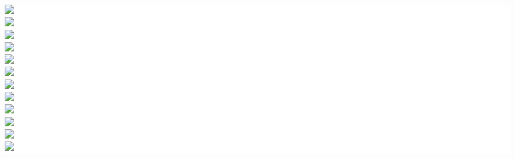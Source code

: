 [![](https://i0.wp.com/assets.g8x2.ldn.idrivee2-23.com/occult/Adam%20McLean%20-%20Alchemical%20and%20Hermetic%20Emblems/emblematic_material__17_0001.thumb.jpg?w=1200&ssl=1)](https://i0.wp.com/assets.g8x2.ldn.idrivee2-23.com/occult/Adam%20McLean%20-%20Alchemical%20and%20Hermetic%20Emblems/emblematic_material__17_0001.jpg?ssl=1)  
[![](https://i0.wp.com/assets.g8x2.ldn.idrivee2-23.com/occult/Adam%20McLean%20-%20Alchemical%20and%20Hermetic%20Emblems/emblematic_material__18_0001.thumb.jpg?w=1200&ssl=1)](https://i0.wp.com/assets.g8x2.ldn.idrivee2-23.com/occult/Adam%20McLean%20-%20Alchemical%20and%20Hermetic%20Emblems/emblematic_material__18_0001.jpg?ssl=1)  
[![](https://i0.wp.com/assets.g8x2.ldn.idrivee2-23.com/occult/Adam%20McLean%20-%20Alchemical%20and%20Hermetic%20Emblems/emblematic_material__19_0001.thumb.jpg?w=1200&ssl=1)](https://i0.wp.com/assets.g8x2.ldn.idrivee2-23.com/occult/Adam%20McLean%20-%20Alchemical%20and%20Hermetic%20Emblems/emblematic_material__19_0001.jpg?ssl=1)  
[![](https://i0.wp.com/assets.g8x2.ldn.idrivee2-23.com/occult/Adam%20McLean%20-%20Alchemical%20and%20Hermetic%20Emblems/emblematic_material__20_0001.thumb.jpg?w=1200&ssl=1)](https://i0.wp.com/assets.g8x2.ldn.idrivee2-23.com/occult/Adam%20McLean%20-%20Alchemical%20and%20Hermetic%20Emblems/emblematic_material__20_0001.jpg?ssl=1)  
[![](https://i0.wp.com/assets.g8x2.ldn.idrivee2-23.com/occult/Adam%20McLean%20-%20Alchemical%20and%20Hermetic%20Emblems/emblematic_material__21_0001.thumb.jpg?w=1200&ssl=1)](https://i0.wp.com/assets.g8x2.ldn.idrivee2-23.com/occult/Adam%20McLean%20-%20Alchemical%20and%20Hermetic%20Emblems/emblematic_material__21_0001.jpg?ssl=1)  
[![](https://i0.wp.com/assets.g8x2.ldn.idrivee2-23.com/occult/Adam%20McLean%20-%20Alchemical%20and%20Hermetic%20Emblems/emblematic_material__22_0001.thumb.jpg?w=1200&ssl=1)](https://i0.wp.com/assets.g8x2.ldn.idrivee2-23.com/occult/Adam%20McLean%20-%20Alchemical%20and%20Hermetic%20Emblems/emblematic_material__22_0001.jpg?ssl=1)  
[![](https://i0.wp.com/assets.g8x2.ldn.idrivee2-23.com/occult/Adam%20McLean%20-%20Alchemical%20and%20Hermetic%20Emblems/Emblems2__02_0001.thumb.jpg?w=1200&ssl=1)](https://i0.wp.com/assets.g8x2.ldn.idrivee2-23.com/occult/Adam%20McLean%20-%20Alchemical%20and%20Hermetic%20Emblems/Emblems2__02_0001.jpg?ssl=1)  
[![](https://i0.wp.com/assets.g8x2.ldn.idrivee2-23.com/occult/Adam%20McLean%20-%20Alchemical%20and%20Hermetic%20Emblems/Emblems2__03_0001.thumb.jpg?w=1200&ssl=1)](https://i0.wp.com/assets.g8x2.ldn.idrivee2-23.com/occult/Adam%20McLean%20-%20Alchemical%20and%20Hermetic%20Emblems/Emblems2__03_0001.jpg?ssl=1)  
[![](https://i0.wp.com/assets.g8x2.ldn.idrivee2-23.com/occult/Adam%20McLean%20-%20Alchemical%20and%20Hermetic%20Emblems/Emblems2__04_0001.thumb.jpg?w=1200&ssl=1)](https://i0.wp.com/assets.g8x2.ldn.idrivee2-23.com/occult/Adam%20McLean%20-%20Alchemical%20and%20Hermetic%20Emblems/Emblems2__04_0001.jpg?ssl=1)  
[![](https://i0.wp.com/assets.g8x2.ldn.idrivee2-23.com/occult/Adam%20McLean%20-%20Alchemical%20and%20Hermetic%20Emblems/Emblems2__05_0001.thumb.jpg?w=1200&ssl=1)](https://i0.wp.com/assets.g8x2.ldn.idrivee2-23.com/occult/Adam%20McLean%20-%20Alchemical%20and%20Hermetic%20Emblems/Emblems2__05_0001.jpg?ssl=1)  
[![](https://i0.wp.com/assets.g8x2.ldn.idrivee2-23.com/occult/Adam%20McLean%20-%20Alchemical%20and%20Hermetic%20Emblems/Emblems2__06_0001.thumb.jpg?w=1200&ssl=1)](https://i0.wp.com/assets.g8x2.ldn.idrivee2-23.com/occult/Adam%20McLean%20-%20Alchemical%20and%20Hermetic%20Emblems/Emblems2__06_0001.jpg?ssl=1)  
[![](https://i0.wp.com/assets.g8x2.ldn.idrivee2-23.com/occult/Adam%20McLean%20-%20Alchemical%20and%20Hermetic%20Emblems/Emblems2__07_0001.thumb.jpg?w=1200&ssl=1)](https://i0.wp.com/assets.g8x2.ldn.idrivee2-23.com/occult/Adam%20McLean%20-%20Alchemical%20and%20Hermetic%20Emblems/Emblems2__07_0001.jpg?ssl=1)  
